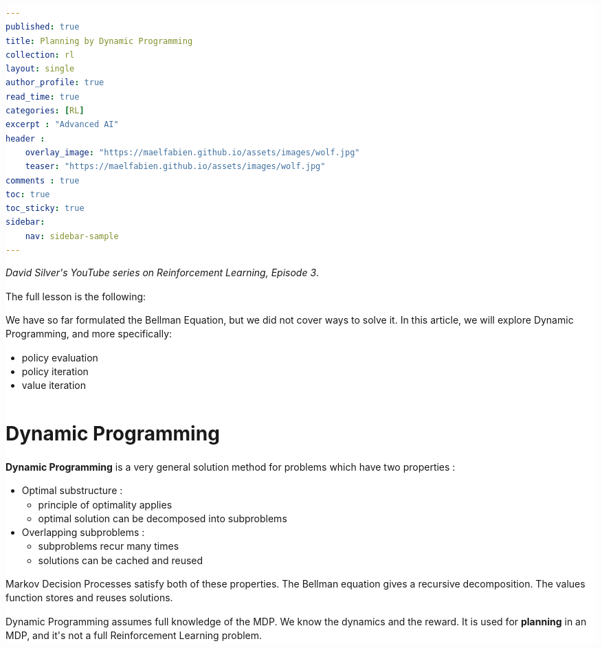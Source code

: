 ```yaml
---
published: true
title: Planning by Dynamic Programming 
collection: rl
layout: single
author_profile: true
read_time: true
categories: [RL]
excerpt : "Advanced AI"
header :
    overlay_image: "https://maelfabien.github.io/assets/images/wolf.jpg"
    teaser: "https://maelfabien.github.io/assets/images/wolf.jpg"
comments : true
toc: true
toc_sticky: true
sidebar:
    nav: sidebar-sample
---
```


*David Silver's YouTube series on Reinforcement Learning, Episode 3*. 

The full lesson is the following:

<iframe width="560" height="315" src="https://www.youtube.com/embed/Nd1-UUMVfz4" frameborder="0" allow="accelerometer; autoplay; encrypted-media; gyroscope; picture-in-picture" allowfullscreen></iframe>

<script type="text/javascript" async
src="https://cdn.mathjax.org/mathjax/latest/MathJax.js?config=TeX-MML-AM_CHTML">
</script>

We have so far formulated the Bellman Equation, but we did not cover ways to solve it. In this article, we will explore Dynamic Programming, and more specifically:
- policy evaluation
- policy iteration
- value iteration

# Dynamic Programming

**Dynamic Programming** is a very general solution method for problems which have two properties :
- Optimal substructure :
    - principle of optimality applies
    - optimal solution can be decomposed into subproblems
- Overlapping subproblems :
    - subproblems recur many times
    - solutions can be cached and reused
    
Markov Decision Processes satisfy both of these properties. The Bellman equation gives a recursive decomposition. The values function stores and reuses solutions. 

Dynamic Programming assumes full knowledge of the MDP. We know the dynamics and the reward. It is used for **planning** in an MDP, and it's not a full Reinforcement Learning problem.
